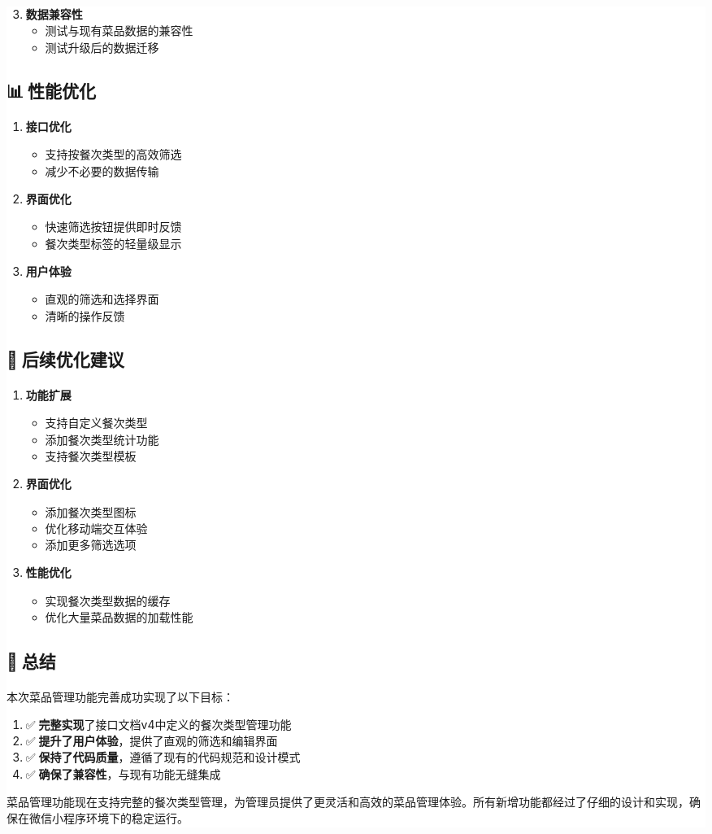 3. **数据兼容性**
   - 测试与现有菜品数据的兼容性
   - 测试升级后的数据迁移

## 📊 性能优化

1. **接口优化**
   - 支持按餐次类型的高效筛选
   - 减少不必要的数据传输

2. **界面优化**
   - 快速筛选按钮提供即时反馈
   - 餐次类型标签的轻量级显示

3. **用户体验**
   - 直观的筛选和选择界面
   - 清晰的操作反馈

## 🔮 后续优化建议

1. **功能扩展**
   - 支持自定义餐次类型
   - 添加餐次类型统计功能
   - 支持餐次类型模板

2. **界面优化**
   - 添加餐次类型图标
   - 优化移动端交互体验
   - 添加更多筛选选项

3. **性能优化**
   - 实现餐次类型数据的缓存
   - 优化大量菜品数据的加载性能

## 📝 总结

本次菜品管理功能完善成功实现了以下目标：

1. ✅ **完整实现**了接口文档v4中定义的餐次类型管理功能
2. ✅ **提升了用户体验**，提供了直观的筛选和编辑界面
3. ✅ **保持了代码质量**，遵循了现有的代码规范和设计模式
4. ✅ **确保了兼容性**，与现有功能无缝集成

菜品管理功能现在支持完整的餐次类型管理，为管理员提供了更灵活和高效的菜品管理体验。所有新增功能都经过了仔细的设计和实现，确保在微信小程序环境下的稳定运行。
